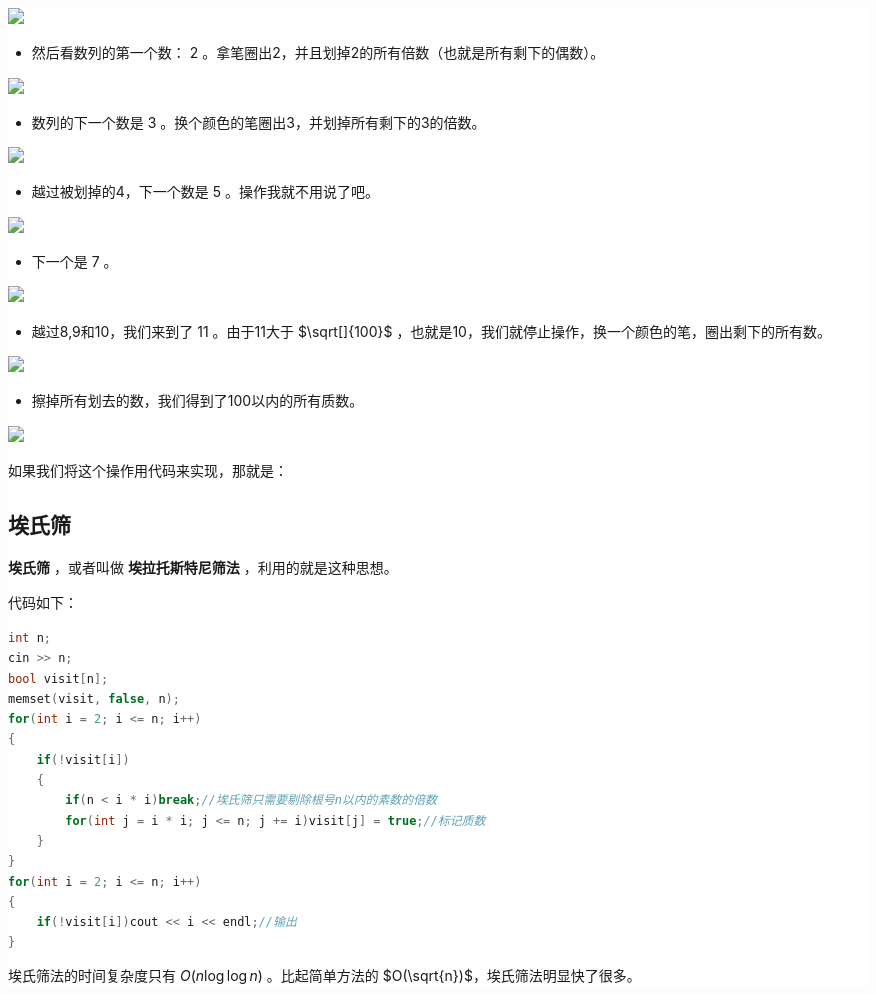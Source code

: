 ![](https://i.loli.net/2021/09/16/ZrR3XAqTa46xGHI.png)

+ 然后看数列的第一个数： $2$ 。拿笔圈出2，并且划掉2的所有倍数（也就是所有剩下的偶数）。

![](https://i.loli.net/2021/09/16/8R3H9v1YntmDB6N.png)

+ 数列的下一个数是 $3$ 。换个颜色的笔圈出3，并划掉所有剩下的3的倍数。

![](https://i.loli.net/2021/09/16/hDGu9gJq4dcfPsw.png)

+ 越过被划掉的4，下一个数是 $5$ 。操作我就不用说了吧。

![](https://i.loli.net/2021/09/16/p8vdWwcxgi32ZuV.png)

+ 下一个是 $7$ 。

![](https://i.loli.net/2021/09/16/nHqIJQ2uEKRs9if.png)

+ 越过8,9和10，我们来到了 $11$ 。由于11大于 $\sqrt[]{100}$ ，也就是10，我们就停止操作，换一个颜色的笔，圈出剩下的所有数。

![](https://i.loli.net/2021/09/16/XGn68kx5Cp9iVoe.png)

+ 擦掉所有划去的数，我们得到了100以内的所有质数。

![](https://i.loli.net/2021/09/16/cJADHQ4t73sPj61.png)

如果我们将这个操作用代码来实现，那就是：

## 埃氏筛

**埃氏筛** ，或者叫做 **埃拉托斯特尼筛法** ，利用的就是这种思想。

代码如下：

``` cpp
int n;
cin >> n;
bool visit[n];
memset(visit, false, n);
for(int i = 2; i <= n; i++)
{
    if(!visit[i])
    {
        if(n < i * i)break;//埃氏筛只需要剔除根号n以内的素数的倍数 
        for(int j = i * i; j <= n; j += i)visit[j] = true;//标记质数
    }
}
for(int i = 2; i <= n; i++)
{
    if(!visit[i])cout << i << endl;//输出 
}
```

埃氏筛法的时间复杂度只有 $O(n \log \log n)$ 。比起简单方法的 $O(\sqrt{n})$，埃氏筛法明显快了很多。
